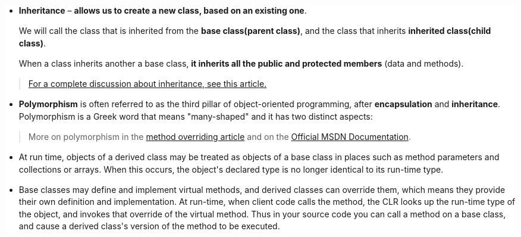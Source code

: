 - **Inheritance** – **allows us to create a new class, based on an existing one**. 

	We will call the class that is inherited from the **base class(parent class)**, and the class that inherits **inherited class(child class)**.
	
	When a class inherits another a base class, **it inherits all the public and protected members** (data and methods).

> [For a complete discussion about inheritance, see this article.](https://github.com/microsoft-dx/csharp-fundamentals/tree/master/CSharpFundamentals/csharp06%20-%20Inheritance)


 -  **Polymorphism** is often referred to as the third pillar of object-oriented programming, after **encapsulation** and **inheritance**. Polymorphism is a Greek word that means "many-shaped" and it has two distinct aspects:
>More on polymorphism in the [method overriding article](https://github.com/microsoft-dx/csharp-fundamentals/tree/master/CSharpFundamentals/csharp07%20-%20Overriding) and on the [Official MSDN Documentation](https://msdn.microsoft.com/en-us/library/ms173152.aspx).

- At run time, objects of a derived class may be treated as objects of a base class in places such as method parameters and collections or arrays. When this occurs, the object's declared type is no longer identical to its run-time type.

- Base classes may define and implement virtual methods, and derived classes can override them, which means they provide their own definition and implementation. At run-time, when client code calls the method, the CLR looks up the run-time type of the object, and invokes that override of the virtual method. Thus in your source code you can call a method on a base class, and cause a derived class's version of the method to be executed.
